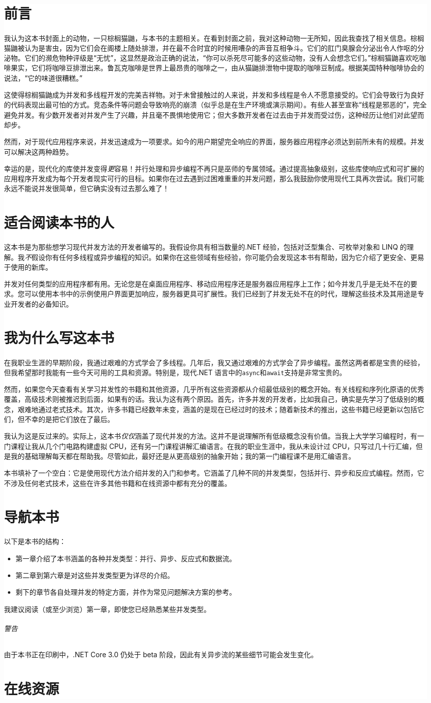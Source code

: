 # 前言

我认为这本书封面上的动物，一只棕榈猫鼬，与本书的主题相关。在看到封面之前，我对这种动物一无所知，因此我查找了相关信息。棕榈猫鼬被认为是害虫，因为它们会在阁楼上随处排泄，并在最不合时宜的时候用嘈杂的声音互相争斗。它们的肛门臭腺会分泌出令人作呕的分泌物。它们的濒危物种评级是“无忧”，这显然是政治正确的说法，“你可以杀死尽可能多的这些动物，没有人会想念它们。”棕榈猫鼬喜欢吃咖啡果实，它们将咖啡豆排泄出来。鲁瓦克咖啡是世界上最昂贵的咖啡之一，由从猫鼬排泄物中提取的咖啡豆制成。根据美国特种咖啡协会的说法，“它的味道很糟糕。”

这使得棕榈猫鼬成为并发和多线程开发的完美吉祥物。对于未曾接触过的人来说，并发和多线程是令人不愿意接受的。它们会导致行为良好的代码表现出最可怕的方式。竞态条件等问题会导致响亮的崩溃（似乎总是在生产环境或演示期间）。有些人甚至宣称“线程是邪恶的”，完全避免并发。有少数开发者对并发产生了兴趣，并且毫不畏惧地使用它；但大多数开发者在过去由于并发而受过伤，这种经历让他们对此望而却步。

然而，对于现代应用程序来说，并发迅速成为一项要求。如今的用户期望完全响应的界面，服务器应用程序必须达到前所未有的规模。并发可以解决这两种趋势。

幸运的是，现代化的库使并发变得*更*容易！并行处理和异步编程不再只是巫师的专属领域。通过提高抽象级别，这些库使响应式和可扩展的应用程序开发成为每个开发者现实可行的目标。如果你在过去遇到过困难重重的并发问题，那么我鼓励你使用现代工具再次尝试。我们可能永远不能说并发很简单，但它确实没有过去那么难了！

# 适合阅读本书的人

这本书是为那些想学习现代并发方法的开发者编写的。我假设你具有相当数量的.NET 经验，包括对泛型集合、可枚举对象和 LINQ 的理解。我*不*假设你有任何多线程或异步编程的知识。如果你在这些领域有些经验，你可能仍会发现这本书有帮助，因为它介绍了更安全、更易于使用的新库。

并发对任何类型的应用程序都有用。无论您是在桌面应用程序、移动应用程序还是服务器应用程序上工作；如今并发几乎是无处不在的要求。您可以使用本书中的示例使用户界面更加响应，服务器更具可扩展性。我们已经到了并发无处不在的时代，理解这些技术及其用途是专业开发者的必备知识。

# 我为什么写这本书

在我职业生涯的早期阶段，我通过艰难的方式学会了多线程。几年后，我又通过艰难的方式学会了异步编程。虽然这两者都是宝贵的经验，但我希望那时我能有一些今天可用的工具和资源。特别是，现代.NET 语言中的`async`和`await`支持是非常宝贵的。

然而，如果您今天查看有关学习并发性的书籍和其他资源，几乎所有这些资源都从介绍最低级别的概念开始。有关线程和序列化原语的优秀覆盖，高级技术则被推迟到后面，如果有的话。我认为这有两个原因。首先，许多并发的开发者，比如我自己，确实是先学习了低级别的概念，艰难地通过老式技术。其次，许多书籍已经数年未变，涵盖的是现在已经过时的技术；随着新技术的推出，这些书籍已经更新以包括它们，但不幸的是把它们放在了最后。

我认为这是反过来的。实际上，这本书*仅仅*涵盖了现代并发的方法。这并不是说理解所有低级概念没有价值。当我上大学学习编程时，有一门课程让我从几个门电路构建虚拟 CPU，还有另一门课程讲解汇编语言。在我的职业生涯中，我从未设计过 CPU，只写过几十行汇编，但是我的基础理解每天都在帮助我。尽管如此，最好还是从更高级别的抽象开始；我的第一门编程课不是用汇编语言。

本书填补了一个空白：它是使用现代方法介绍并发的入门和参考。它涵盖了几种不同的并发类型，包括并行、异步和反应式编程。然而，它不涉及任何老式技术，这些在许多其他书籍和在线资源中都有充分的覆盖。

# 导航本书

以下是本书的结构：

+   第一章介绍了本书涵盖的各种并发类型：并行、异步、反应式和数据流。

+   第二章到第六章是对这些并发类型更为详尽的介绍。

+   剩下的章节各自处理并发的特定方面，并作为常见问题解决方案的参考。

我建议阅读（或至少浏览）第一章，即使您已经熟悉某些并发类型。

###### 警告

由于本书正在印刷中，.NET Core 3.0 仍处于 beta 阶段，因此有关异步流的某些细节可能会发生变化。

# 在线资源
